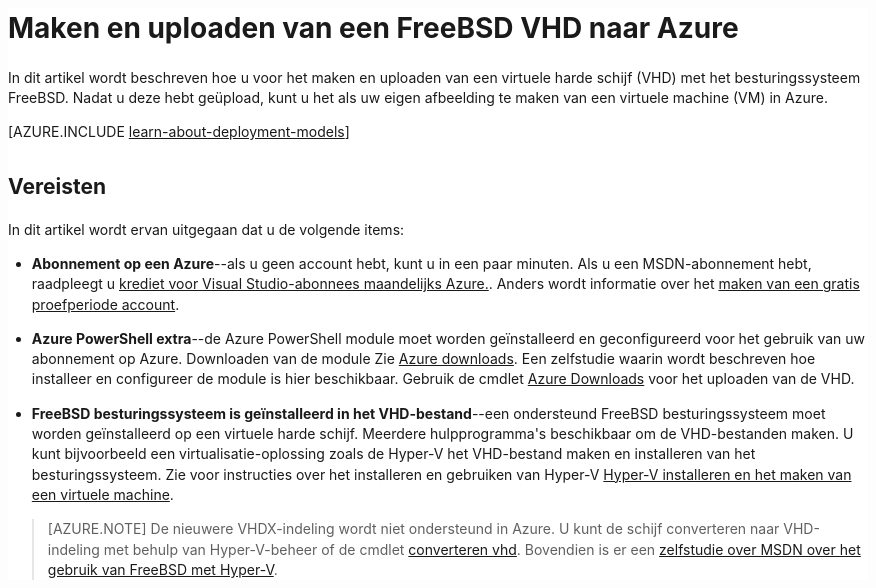 <properties
   pageTitle="Maken en uploaden van een afbeelding FreeBSD VM | Microsoft Azure"
   description="Meer informatie over maken en uploaden van een virtuele harde schijf (VHD) met het besturingssysteem FreeBSD een Azure virtuele machine maken"
   services="virtual-machines-linux"
   documentationCenter=""
   authors="KylieLiang"
   manager="timlt"
   editor=""
   tags="azure-service-management"/>

<tags
   ms.service="virtual-machines-linux"
   ms.devlang="na"
   ms.topic="article"
   ms.tgt_pltfrm="vm-linux"
   ms.workload="infrastructure-services"
   ms.date="08/29/2016"
   ms.author="kyliel"/>

# <a name="create-and-upload-a-freebsd-vhd-to-azure"></a>Maken en uploaden van een FreeBSD VHD naar Azure

In dit artikel wordt beschreven hoe u voor het maken en uploaden van een virtuele harde schijf (VHD) met het besturingssysteem FreeBSD. Nadat u deze hebt geüpload, kunt u het als uw eigen afbeelding te maken van een virtuele machine (VM) in Azure.

[AZURE.INCLUDE [learn-about-deployment-models](../../includes/learn-about-deployment-models-classic-include.md)]


## <a name="prerequisites"></a>Vereisten
In dit artikel wordt ervan uitgegaan dat u de volgende items:

- **Abonnement op een Azure**--als u geen account hebt, kunt u in een paar minuten. Als u een MSDN-abonnement hebt, raadpleegt u [krediet voor Visual Studio-abonnees maandelijks Azure.](https://azure.microsoft.com/pricing/member-offers/msdn-benefits-details/). Anders wordt informatie over het [maken van een gratis proefperiode account](https://azure.microsoft.com/pricing/free-trial/).  

- **Azure PowerShell extra**--de Azure PowerShell module moet worden geïnstalleerd en geconfigureerd voor het gebruik van uw abonnement op Azure. Downloaden van de module Zie [Azure downloads](https://azure.microsoft.com/downloads/). Een zelfstudie waarin wordt beschreven hoe installeer en configureer de module is hier beschikbaar. Gebruik de cmdlet [Azure Downloads](https://azure.microsoft.com/downloads/) voor het uploaden van de VHD.

- **FreeBSD besturingssysteem is geïnstalleerd in het VHD-bestand**--een ondersteund FreeBSD besturingssysteem moet worden geïnstalleerd op een virtuele harde schijf. Meerdere hulpprogramma's beschikbaar om de VHD-bestanden maken. U kunt bijvoorbeeld een virtualisatie-oplossing zoals de Hyper-V het VHD-bestand maken en installeren van het besturingssysteem. Zie voor instructies over het installeren en gebruiken van Hyper-V [Hyper-V installeren en het maken van een virtuele machine](http://technet.microsoft.com/library/hh846766.aspx).

> [AZURE.NOTE] De nieuwere VHDX-indeling wordt niet ondersteund in Azure. U kunt de schijf converteren naar VHD-indeling met behulp van Hyper-V-beheer of de cmdlet [converteren vhd](https://technet.microsoft.com/library/hh848454.aspx). Bovendien is er een [zelfstudie over MSDN over het gebruik van FreeBSD met Hyper-V](http://blogs.msdn.com/b/kylie/archive/2014/12/25/running-freebsd-on-hyper-v.aspx).
